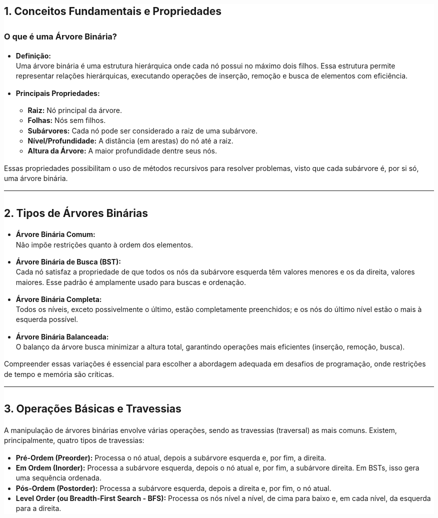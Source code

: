 ## 1. Conceitos Fundamentais e Propriedades

### O que é uma Árvore Binária?

- **Definição:**  
  Uma árvore binária é uma estrutura hierárquica onde cada nó possui no máximo dois filhos. Essa estrutura permite representar relações hierárquicas, executando operações de inserção, remoção e busca de elementos com eficiência.

- **Principais Propriedades:**  
  - **Raiz:** Nó principal da árvore.  
  - **Folhas:** Nós sem filhos.  
  - **Subárvores:** Cada nó pode ser considerado a raiz de uma subárvore.  
  - **Nível/Profundidade:** A distância (em arestas) do nó até a raiz.  
  - **Altura da Árvore:** A maior profundidade dentre seus nós.

Essas propriedades possibilitam o uso de métodos recursivos para resolver problemas, visto que cada subárvore é, por si só, uma árvore binária.

---

## 2. Tipos de Árvores Binárias

- **Árvore Binária Comum:**  
  Não impõe restrições quanto à ordem dos elementos.

- **Árvore Binária de Busca (BST):**  
  Cada nó satisfaz a propriedade de que todos os nós da subárvore esquerda têm valores menores e os da direita, valores maiores. Esse padrão é amplamente usado para buscas e ordenação.

- **Árvore Binária Completa:**  
  Todos os níveis, exceto possivelmente o último, estão completamente preenchidos; e os nós do último nível estão o mais à esquerda possível.

- **Árvore Binária Balanceada:**  
  O balanço da árvore busca minimizar a altura total, garantindo operações mais eficientes (inserção, remoção, busca).

Compreender essas variações é essencial para escolher a abordagem adequada em desafios de programação, onde restrições de tempo e memória são críticas.

---

## 3. Operações Básicas e Travessias

A manipulação de árvores binárias envolve várias operações, sendo as travessias (traversal) as mais comuns. Existem, principalmente, quatro tipos de travessias:

- **Pré-Ordem (Preorder):** Processa o nó atual, depois a subárvore esquerda e, por fim, a direita.  
- **Em Ordem (Inorder):** Processa a subárvore esquerda, depois o nó atual e, por fim, a subárvore direita. Em BSTs, isso gera uma sequência ordenada.  
- **Pós-Ordem (Postorder):** Processa a subárvore esquerda, depois a direita e, por fim, o nó atual.  
- **Level Order (ou Breadth-First Search - BFS):** Processa os nós nível a nível, de cima para baixo e, em cada nível, da esquerda para a direita.
